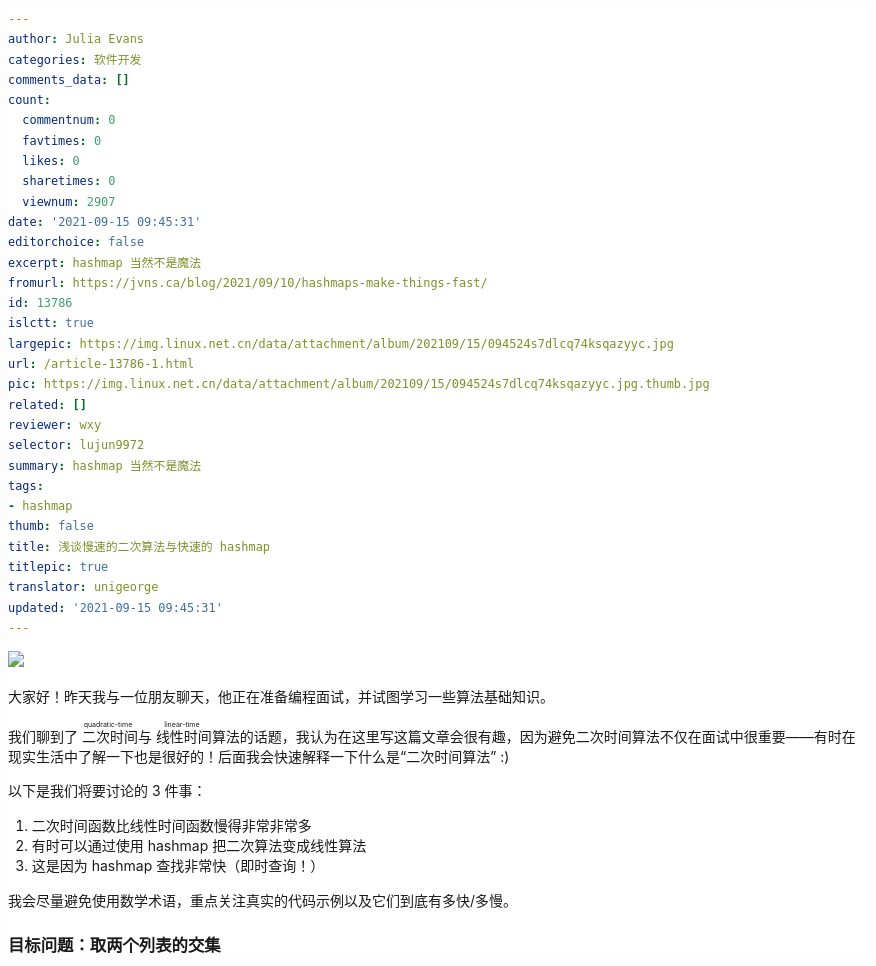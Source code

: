 ```yaml
---
author: Julia Evans
categories: 软件开发
comments_data: []
count:
  commentnum: 0
  favtimes: 0
  likes: 0
  sharetimes: 0
  viewnum: 2907
date: '2021-09-15 09:45:31'
editorchoice: false
excerpt: hashmap 当然不是魔法
fromurl: https://jvns.ca/blog/2021/09/10/hashmaps-make-things-fast/
id: 13786
islctt: true
largepic: https://img.linux.net.cn/data/attachment/album/202109/15/094524s7dlcq74ksqazyyc.jpg
url: /article-13786-1.html
pic: https://img.linux.net.cn/data/attachment/album/202109/15/094524s7dlcq74ksqazyyc.jpg.thumb.jpg
related: []
reviewer: wxy
selector: lujun9972
summary: hashmap 当然不是魔法
tags:
- hashmap
thumb: false
title: 浅谈慢速的二次算法与快速的 hashmap
titlepic: true
translator: unigeorge
updated: '2021-09-15 09:45:31'
---
```


![](https://img.linux.net.cn/data/attachment/album/202109/15/094524s7dlcq74ksqazyyc.jpg)


大家好！昨天我与一位朋友聊天，他正在准备编程面试，并试图学习一些算法基础知识。


我们聊到了<ruby> 二次时间 <rt>  quadratic-time </rt></ruby>与<ruby> 线性时间 <rt>  linear-time </rt></ruby>算法的话题，我认为在这里写这篇文章会很有趣，因为避免二次时间算法不仅在面试中很重要——有时在现实生活中了解一下也是很好的！后面我会快速解释一下什么是“二次时间算法” :)


以下是我们将要讨论的 3 件事：


1. 二次时间函数比线性时间函数慢得非常非常多
2. 有时可以通过使用 hashmap 把二次算法变成线性算法
3. 这是因为 hashmap 查找非常快（即时查询！）


我会尽量避免使用数学术语，重点关注真实的代码示例以及它们到底有多快/多慢。


### 目标问题：取两个列表的交集

